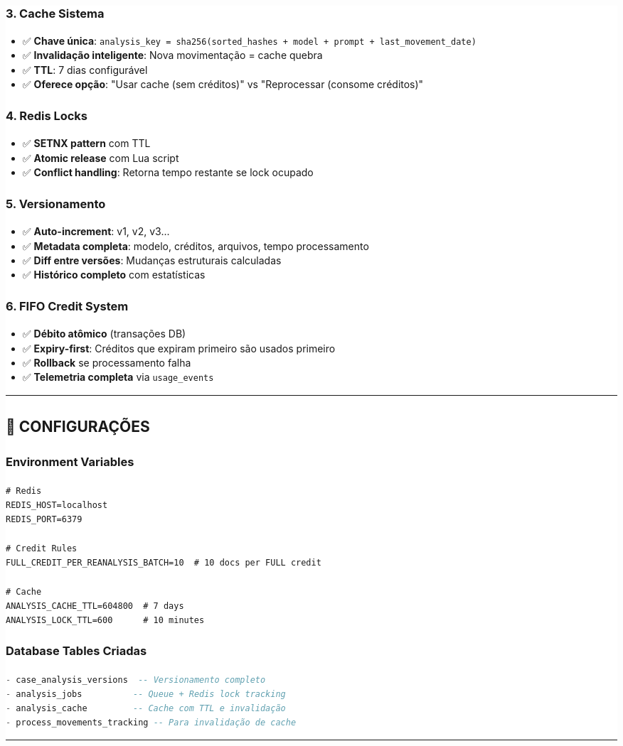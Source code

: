 ### **3. Cache Sistema**
- ✅ **Chave única**: `analysis_key = sha256(sorted_hashes + model + prompt + last_movement_date)`
- ✅ **Invalidação inteligente**: Nova movimentação = cache quebra
- ✅ **TTL**: 7 dias configurável
- ✅ **Oferece opção**: "Usar cache (sem créditos)" vs "Reprocessar (consome créditos)"

### **4. Redis Locks**
- ✅ **SETNX pattern** com TTL
- ✅ **Atomic release** com Lua script
- ✅ **Conflict handling**: Retorna tempo restante se lock ocupado

### **5. Versionamento**
- ✅ **Auto-increment**: v1, v2, v3...
- ✅ **Metadata completa**: modelo, créditos, arquivos, tempo processamento
- ✅ **Diff entre versões**: Mudanças estruturais calculadas
- ✅ **Histórico completo** com estatísticas

### **6. FIFO Credit System**
- ✅ **Débito atômico** (transações DB)
- ✅ **Expiry-first**: Créditos que expiram primeiro são usados primeiro
- ✅ **Rollback** se processamento falha
- ✅ **Telemetria completa** via `usage_events`

---

## 🔧 CONFIGURAÇÕES

### **Environment Variables**
```env
# Redis
REDIS_HOST=localhost
REDIS_PORT=6379

# Credit Rules
FULL_CREDIT_PER_REANALYSIS_BATCH=10  # 10 docs per FULL credit

# Cache
ANALYSIS_CACHE_TTL=604800  # 7 days
ANALYSIS_LOCK_TTL=600      # 10 minutes
```

### **Database Tables Criadas**
```sql
- case_analysis_versions  -- Versionamento completo
- analysis_jobs          -- Queue + Redis lock tracking
- analysis_cache         -- Cache com TTL e invalidação
- process_movements_tracking -- Para invalidação de cache
```

---
